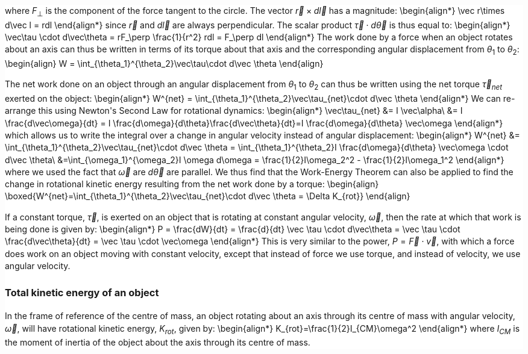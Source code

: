 where $F_\perp$ is the component of the force tangent to the circle. The vector $\vec r\times d\vec l$ has a magnitude:
\begin{align*}
\vec r\times d\vec l = rdl
\end{align*}
since $\vec r$ and $d\vec l$ are always perpendicular. The scalar product $\vec\tau \cdot d\vec\theta$ is thus equal to:
\begin{align*}
\vec\tau \cdot d\vec\theta = rF_\perp \frac{1}{r^2} rdl = F_\perp dl
\end{align*}
The work done by a force when an object rotates about an axis can thus be written in terms of its torque about that axis and the corresponding angular displacement from $\theta_1$ to $\theta_2$:
\begin{align}
W = \int_{\theta_1}^{\theta_2}\vec\tau\cdot d\vec \theta
\end{align}

The net work done on an object through an angular displacement from $\theta_1$ to $\theta_2$ can thus be written using the net torque $\vec \tau_{net}$ exerted on the object:
\begin{align*}
W^{net} = \int_{\theta_1}^{\theta_2}\vec\tau_{net}\cdot d\vec \theta
\end{align*}
We can re-arrange this using Newton's Second Law for rotational dynamics:
\begin{align*}
\vec\tau_{net} &= I \vec\alpha\\
&= I \frac{d\vec\omega}{dt} =  I \frac{d\omega}{d\theta}\frac{d\vec\theta}{dt}=I \frac{d\omega}{d\theta} \vec\omega
\end{align*}
which allows us to write the integral over a change in angular velocity instead of angular displacement:
\begin{align*}
W^{net} &= \int_{\theta_1}^{\theta_2}\vec\tau_{net}\cdot d\vec \theta =  \int_{\theta_1}^{\theta_2}I \frac{d\omega}{d\theta} \vec\omega \cdot d\vec \theta\\
&=\int_{\omega_1}^{\omega_2}I \omega d\omega = \frac{1}{2}I\omega_2^2 - \frac{1}{2}I\omega_1^2
\end{align*}
where we used the fact that $\vec\omega$ are $d\vec\theta$ are parallel. We thus find that the Work-Energy Theorem can also be applied to find the change in rotational kinetic energy resulting from the net work done by a torque:
\begin{align}
\boxed{W^{net}=\int_{\theta_1}^{\theta_2}\vec\tau_{net}\cdot d\vec \theta = \Delta K_{rot}}
\end{align}

If a constant torque, $\vec\tau$, is exerted on an object that is rotating at constant angular velocity, $\vec\omega$, then the rate at which that work  is being done is given by:
\begin{align*}
P = \frac{dW}{dt} = \frac{d}{dt} \vec \tau \cdot d\vec\theta =  \vec \tau \cdot \frac{d\vec\theta}{dt} = \vec \tau \cdot \vec\omega
\end{align*}
This is very similar to the power, $P=\vec F\cdot \vec v$, with which a force does work on an object moving with constant velocity, except that instead of force we use torque, and instead of velocity, we use angular velocity. 

### Total kinetic energy of an object
In the frame of reference of the centre of mass, an object rotating about an axis through its centre of mass with angular velocity, $\vec \omega$, will have rotational kinetic energy, $K_{rot}$, given by:
\begin{align*}
K_{rot}=\frac{1}{2}I_{CM}\omega^2
\end{align*}
where $I_{CM}$ is the moment of inertia of the object about the axis through its centre of mass. 
